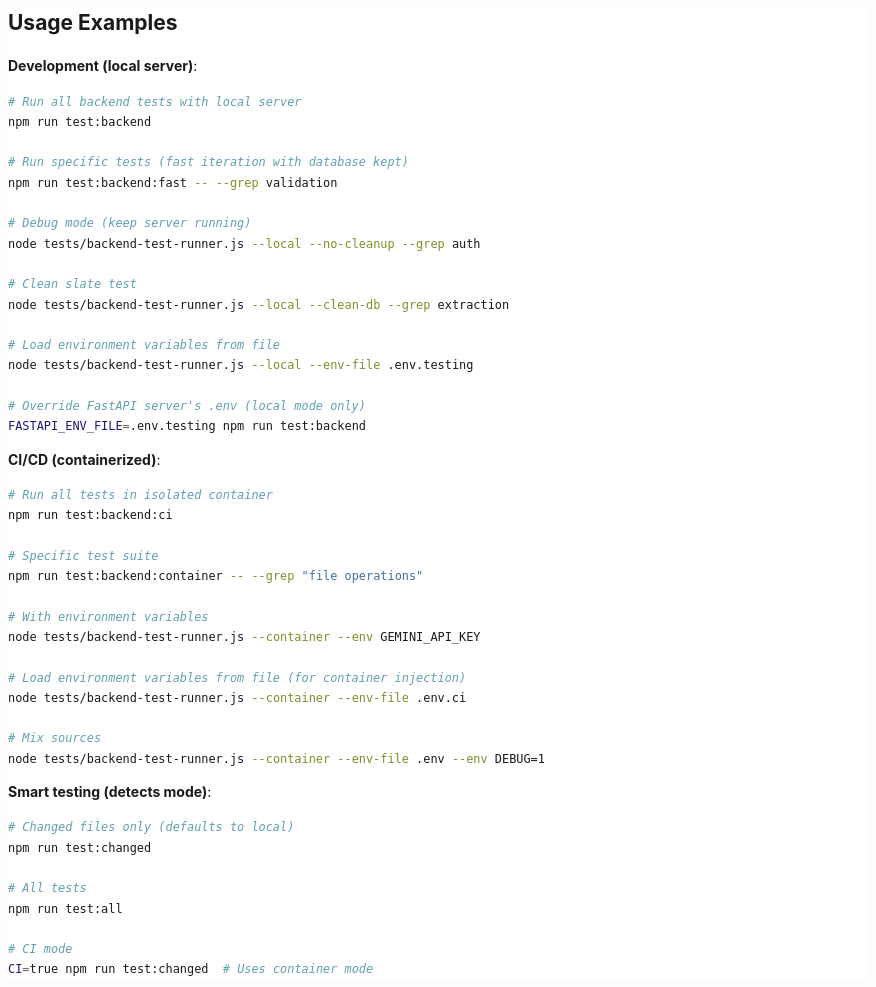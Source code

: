 ## Usage Examples

**Development (local server)**:
```bash
# Run all backend tests with local server
npm run test:backend

# Run specific tests (fast iteration with database kept)
npm run test:backend:fast -- --grep validation

# Debug mode (keep server running)
node tests/backend-test-runner.js --local --no-cleanup --grep auth

# Clean slate test
node tests/backend-test-runner.js --local --clean-db --grep extraction

# Load environment variables from file
node tests/backend-test-runner.js --local --env-file .env.testing

# Override FastAPI server's .env (local mode only)
FASTAPI_ENV_FILE=.env.testing npm run test:backend
```

**CI/CD (containerized)**:
```bash
# Run all tests in isolated container
npm run test:backend:ci

# Specific test suite
npm run test:backend:container -- --grep "file operations"

# With environment variables
node tests/backend-test-runner.js --container --env GEMINI_API_KEY

# Load environment variables from file (for container injection)
node tests/backend-test-runner.js --container --env-file .env.ci

# Mix sources
node tests/backend-test-runner.js --container --env-file .env --env DEBUG=1
```

**Smart testing (detects mode)**:
```bash
# Changed files only (defaults to local)
npm run test:changed

# All tests
npm run test:all

# CI mode
CI=true npm run test:changed  # Uses container mode
```
